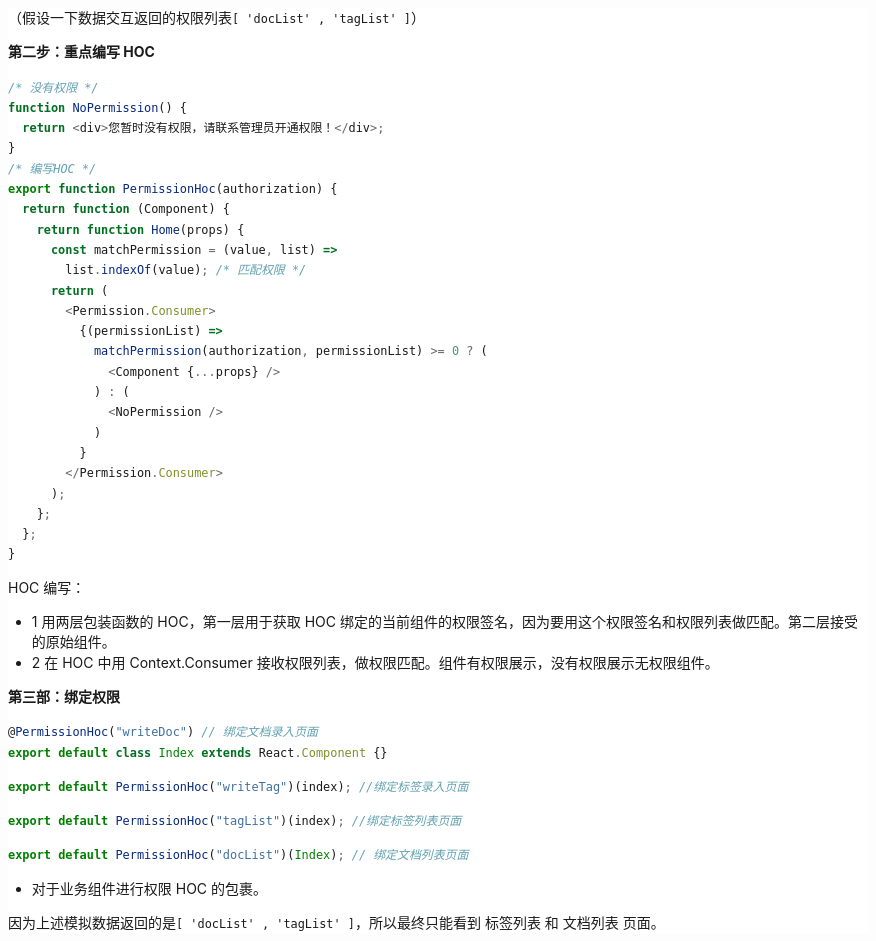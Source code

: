 （假设一下数据交互返回的权限列表`[ 'docList' , 'tagList' ]`）

**第二步：重点编写 HOC**

```js
/* 没有权限 */
function NoPermission() {
  return <div>您暂时没有权限，请联系管理员开通权限！</div>;
}
/* 编写HOC */
export function PermissionHoc(authorization) {
  return function (Component) {
    return function Home(props) {
      const matchPermission = (value, list) =>
        list.indexOf(value); /* 匹配权限 */
      return (
        <Permission.Consumer>
          {(permissionList) =>
            matchPermission(authorization, permissionList) >= 0 ? (
              <Component {...props} />
            ) : (
              <NoPermission />
            )
          }
        </Permission.Consumer>
      );
    };
  };
}
```

HOC 编写：

- 1 用两层包装函数的 HOC，第一层用于获取 HOC 绑定的当前组件的权限签名，因为要用这个权限签名和权限列表做匹配。第二层接受的原始组件。
- 2 在 HOC 中用 Context.Consumer 接收权限列表，做权限匹配。组件有权限展示，没有权限展示无权限组件。

**第三部：绑定权限**

```js
@PermissionHoc("writeDoc") // 绑定文档录入页面
export default class Index extends React.Component {}
```

```js
export default PermissionHoc("writeTag")(index); //绑定标签录入页面
```

```js
export default PermissionHoc("tagList")(index); //绑定标签列表页面
```

```js
export default PermissionHoc("docList")(Index); // 绑定文档列表页面
```

- 对于业务组件进行权限 HOC 的包裹。

因为上述模拟数据返回的是`[ 'docList' , 'tagList' ]`，所以最终只能看到 标签列表 和 文档列表 页面。
